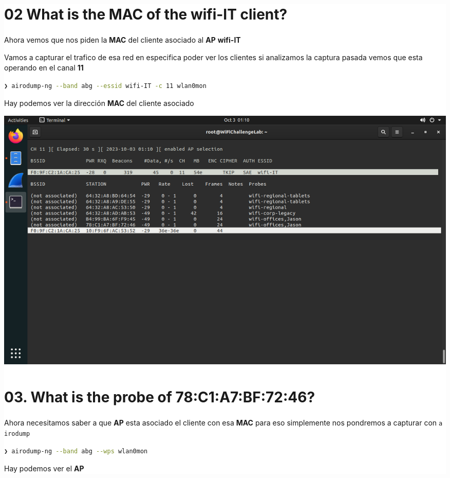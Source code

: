 # 02 What is the MAC of the wifi-IT client?

Ahora vemos que nos piden la **MAC** del cliente asociado al **AP** **wifi-IT** 

Vamos a capturar el trafico de esa red en especifica poder ver los clientes si analizamos la captura pasada vemos que esta operando en el canal **11**

```bash
❯ airodump-ng --band abg --essid wifi-IT -c 11 wlan0mon
```

Hay podemos ver la dirección **MAC** del cliente asociado

![](/assets/images/wifi-challenge-lab2/web5.png)

#  03. What is the probe of 78:C1:A7:BF:72:46?

Ahora necesitamos saber a que **AP** esta asociado el cliente con esa **MAC** para eso simplemente nos pondremos a capturar con `airodump` 

```bash
❯ airodump-ng --band abg --wps wlan0mon
```

Hay podemos ver el **AP**
